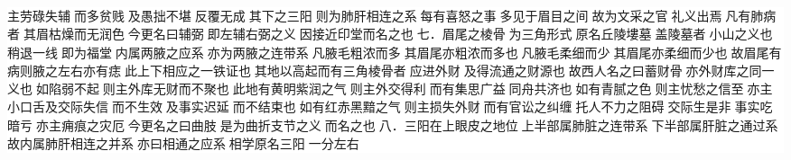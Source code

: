 主劳碌失辅
而多贫贱
及愚拙不堪
反覆无成
其下之三阳
则为肺肝相连之系
每有喜怒之事
多见于眉目之间
故为文采之官
礼义出焉
凡有肺病者
其眉枯燥而无润色
今更名曰辅弼
即左辅右弼之义
因接近印堂而名之也
七．眉尾之棱骨
为三角形式
原名丘陵塿墓
盖陵墓者
小山之义也
稍退一线
即为福堂
内属两腋之应系
亦为两腋之连带系
凡腋毛粗浓而多
其眉尾亦粗浓而多也
凡腋毛柔细而少
其眉尾亦柔细而少也
故眉尾有病则腋之左右亦有痣
此上下相应之一铁证也
其地以高起而有三角棱骨者
应进外财
及得流通之财源也
故西人名之曰蓄财骨
亦外财库之同一义也
如陷弱不起
则主外库无财而不聚也
此地有黄明紫润之气
则主外交得利
而有集思广益
同舟共济也
如有青腻之色
则主忧愁之信至
亦主小口舌及交际失信
而不生效
及事实迟延
而不结束也
如有红赤黑黯之气
则主损失外财
而有官讼之纠缠
托人不力之阻碍
交际生是非
事实吃暗亏
亦主痈痕之灾厄
今更名之曰曲肢
是为曲折支节之义
而名之也
八．三阳在上眼皮之地位
上半部属肺脏之连带系
下半部属肝脏之通过系
故内属肺肝相连之并系
亦曰相通之应系
相学原名三阳
一分左右